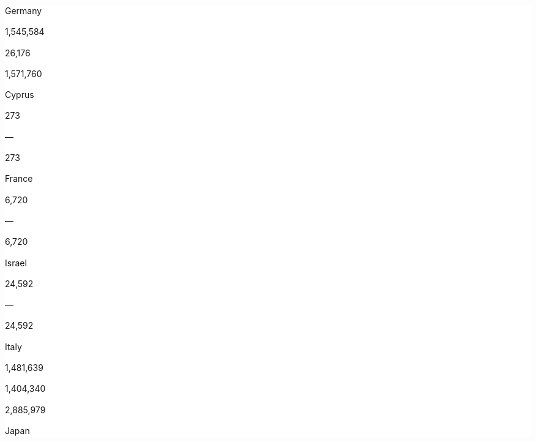 </tr>

<tr>

<td><p>Germany</p></td>

<td><p>1,545,584</p></td>

<td><p>26,176</p></td>

<td><p>1,571,760</p></td>

</tr>

<tr>

<td><p>Cyprus</p></td>

<td><p>273</p></td>

<td><p>&#x2014;</p></td>

<td><p>273</p></td>

</tr>

<tr>

<td><p>France</p></td>

<td><p>6,720</p></td>

<td><p>&#x2014;</p></td>

<td><p>6,720</p></td>

</tr>

<tr>

<td><p>Israel</p></td>

<td><p>24,592</p></td>

<td><p>&#x2014;</p></td>

<td><p>24,592</p></td>

</tr>

<tr>

<td><p>Italy</p></td>

<td><p>1,481,639</p></td>

<td><p>1,404,340</p></td>

<td><p>2,885,979</p></td>

</tr>

<tr>

<td><p>Japan</p></td>
